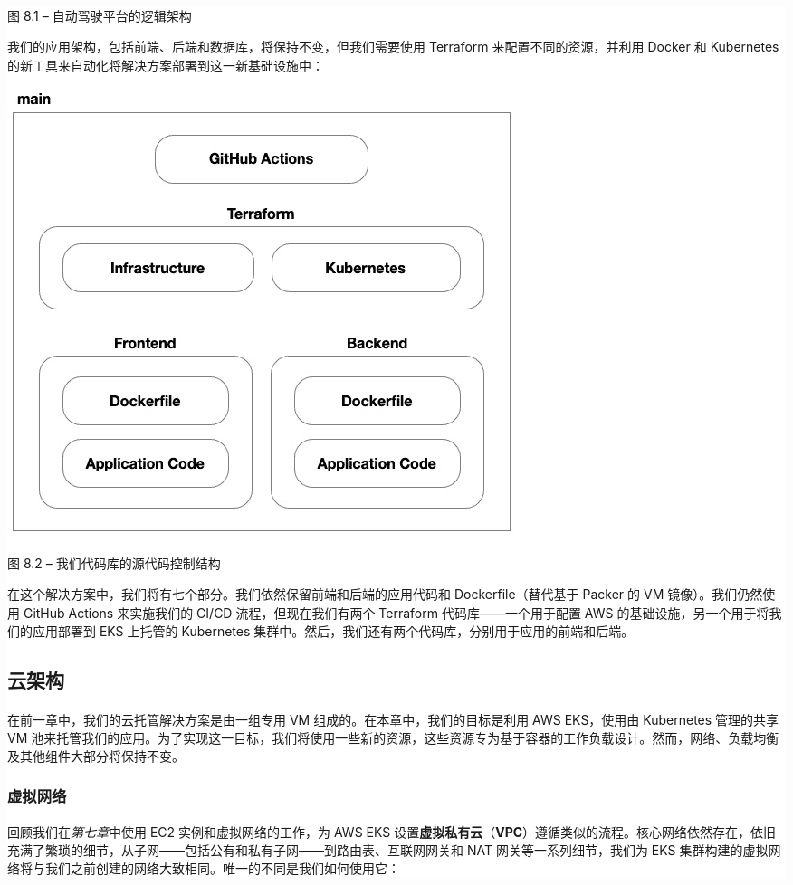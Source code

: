 图 8.1 – 自动驾驶平台的逻辑架构

我们的应用架构，包括前端、后端和数据库，将保持不变，但我们需要使用 Terraform 来配置不同的资源，并利用 Docker 和 Kubernetes 的新工具来自动化将解决方案部署到这一新基础设施中：

![图 8.2 – 我们代码库的源代码控制结构](img/B21183_08_2.jpg)

图 8.2 – 我们代码库的源代码控制结构

在这个解决方案中，我们将有七个部分。我们依然保留前端和后端的应用代码和 Dockerfile（替代基于 Packer 的 VM 镜像）。我们仍然使用 GitHub Actions 来实施我们的 CI/CD 流程，但现在我们有两个 Terraform 代码库——一个用于配置 AWS 的基础设施，另一个用于将我们的应用部署到 EKS 上托管的 Kubernetes 集群中。然后，我们还有两个代码库，分别用于应用的前端和后端。

## 云架构

在前一章中，我们的云托管解决方案是由一组专用 VM 组成的。在本章中，我们的目标是利用 AWS EKS，使用由 Kubernetes 管理的共享 VM 池来托管我们的应用。为了实现这一目标，我们将使用一些新的资源，这些资源专为基于容器的工作负载设计。然而，网络、负载均衡及其他组件大部分将保持不变。

### 虚拟网络

回顾我们在*第七章*中使用 EC2 实例和虚拟网络的工作，为 AWS EKS 设置**虚拟私有云**（**VPC**）遵循类似的流程。核心网络依然存在，依旧充满了繁琐的细节，从子网——包括公有和私有子网——到路由表、互联网网关和 NAT 网关等一系列细节，我们为 EKS 集群构建的虚拟网络将与我们之前创建的网络大致相同。唯一的不同是我们如何使用它：
